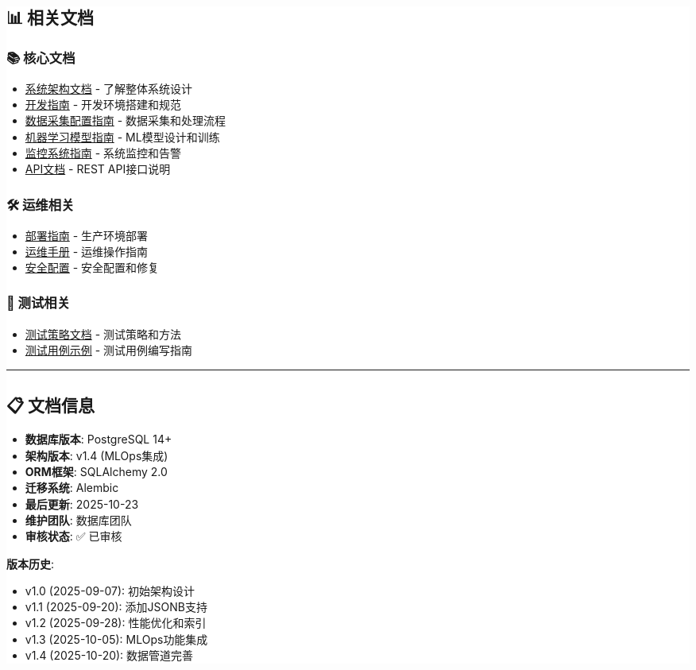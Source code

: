 ## 📊 相关文档

### 📚 核心文档
- [系统架构文档](../architecture/ARCHITECTURE.md) - 了解整体系统设计
- [开发指南](DEVELOPMENT_GUIDE.md) - 开发环境搭建和规范
- [数据采集配置指南](DATA_COLLECTION_SETUP.md) - 数据采集和处理流程
- [机器学习模型指南](../ml/ML_MODEL_GUIDE.md) - ML模型设计和训练
- [监控系统指南](../ops/MONITORING.md) - 系统监控和告警
- [API文档](API_REFERENCE.md) - REST API接口说明

### 🛠️ 运维相关
- [部署指南](../ops/PRODUCTION_READINESS_PLAN.md) - 生产环境部署
- [运维手册](../ops/runbooks/README.md) - 运维操作指南
- [安全配置](../maintenance/SECURITY_AUDIT_GUIDE.md) - 安全配置和修复

### 🧪 测试相关
- [测试策略文档](../testing/TEST_IMPROVEMENT_GUIDE.md) - 测试策略和方法
- [测试用例示例](../testing/examples.md) - 测试用例编写指南

---

## 📋 文档信息

- **数据库版本**: PostgreSQL 14+
- **架构版本**: v1.4 (MLOps集成)
- **ORM框架**: SQLAlchemy 2.0
- **迁移系统**: Alembic
- **最后更新**: 2025-10-23
- **维护团队**: 数据库团队
- **审核状态**: ✅ 已审核

**版本历史**:
- v1.0 (2025-09-07): 初始架构设计
- v1.1 (2025-09-20): 添加JSONB支持
- v1.2 (2025-09-28): 性能优化和索引
- v1.3 (2025-10-05): MLOps功能集成
- v1.4 (2025-10-20): 数据管道完善
